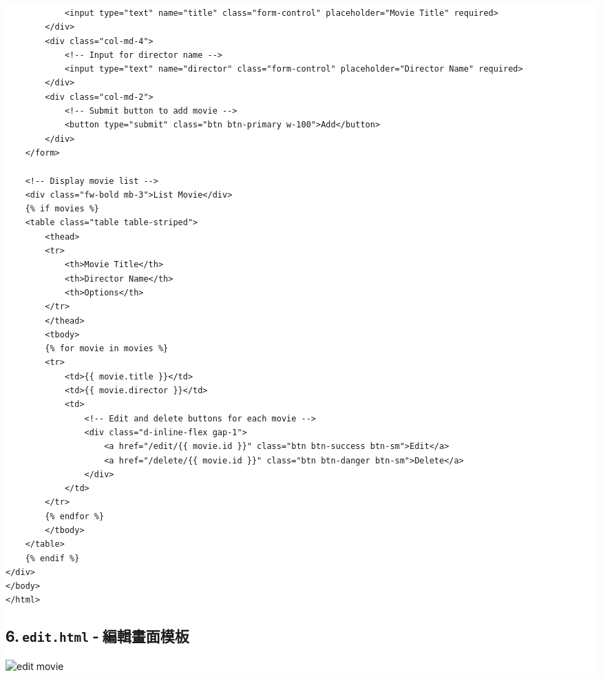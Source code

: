 ```=html
            <input type="text" name="title" class="form-control" placeholder="Movie Title" required>
        </div>
        <div class="col-md-4">
            <!-- Input for director name -->
            <input type="text" name="director" class="form-control" placeholder="Director Name" required>
        </div>
        <div class="col-md-2">
            <!-- Submit button to add movie -->
            <button type="submit" class="btn btn-primary w-100">Add</button>
        </div>
    </form>

    <!-- Display movie list -->
    <div class="fw-bold mb-3">List Movie</div>
    {% if movies %}
    <table class="table table-striped">
        <thead>
        <tr>
            <th>Movie Title</th>
            <th>Director Name</th>
            <th>Options</th>
        </tr>
        </thead>
        <tbody>
        {% for movie in movies %}
        <tr>
            <td>{{ movie.title }}</td>
            <td>{{ movie.director }}</td>
            <td>
                <!-- Edit and delete buttons for each movie -->
                <div class="d-inline-flex gap-1">
                    <a href="/edit/{{ movie.id }}" class="btn btn-success btn-sm">Edit</a>
                    <a href="/delete/{{ movie.id }}" class="btn btn-danger btn-sm">Delete</a>
                </div>
            </td>
        </tr>
        {% endfor %}
        </tbody>
    </table>
    {% endif %}
</div>
</body>
</html>
```

## 6. `edit.html` - 編輯畫面模板

![edit movie](https://github.com/user-attachments/assets/3d1e7806-4ead-43ea-a12d-5d85cf6b1278)
